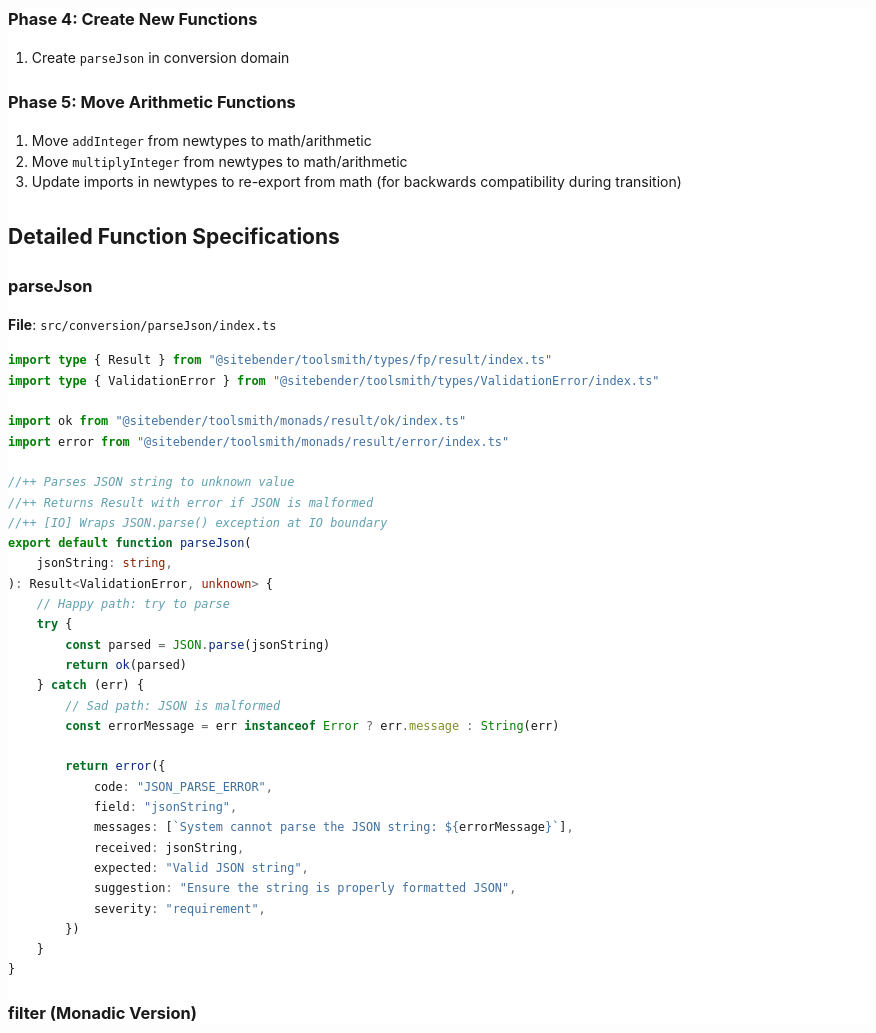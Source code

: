 ### Phase 4: Create New Functions

1. Create `parseJson` in conversion domain

### Phase 5: Move Arithmetic Functions

1. Move `addInteger` from newtypes to math/arithmetic
2. Move `multiplyInteger` from newtypes to math/arithmetic
3. Update imports in newtypes to re-export from math (for backwards compatibility during transition)

## Detailed Function Specifications

### parseJson

**File**: `src/conversion/parseJson/index.ts`

```typescript
import type { Result } from "@sitebender/toolsmith/types/fp/result/index.ts"
import type { ValidationError } from "@sitebender/toolsmith/types/ValidationError/index.ts"

import ok from "@sitebender/toolsmith/monads/result/ok/index.ts"
import error from "@sitebender/toolsmith/monads/result/error/index.ts"

//++ Parses JSON string to unknown value
//++ Returns Result with error if JSON is malformed
//++ [IO] Wraps JSON.parse() exception at IO boundary
export default function parseJson(
	jsonString: string,
): Result<ValidationError, unknown> {
	// Happy path: try to parse
	try {
		const parsed = JSON.parse(jsonString)
		return ok(parsed)
	} catch (err) {
		// Sad path: JSON is malformed
		const errorMessage = err instanceof Error ? err.message : String(err)

		return error({
			code: "JSON_PARSE_ERROR",
			field: "jsonString",
			messages: [`System cannot parse the JSON string: ${errorMessage}`],
			received: jsonString,
			expected: "Valid JSON string",
			suggestion: "Ensure the string is properly formatted JSON",
			severity: "requirement",
		})
	}
}
```

### filter (Monadic Version)
